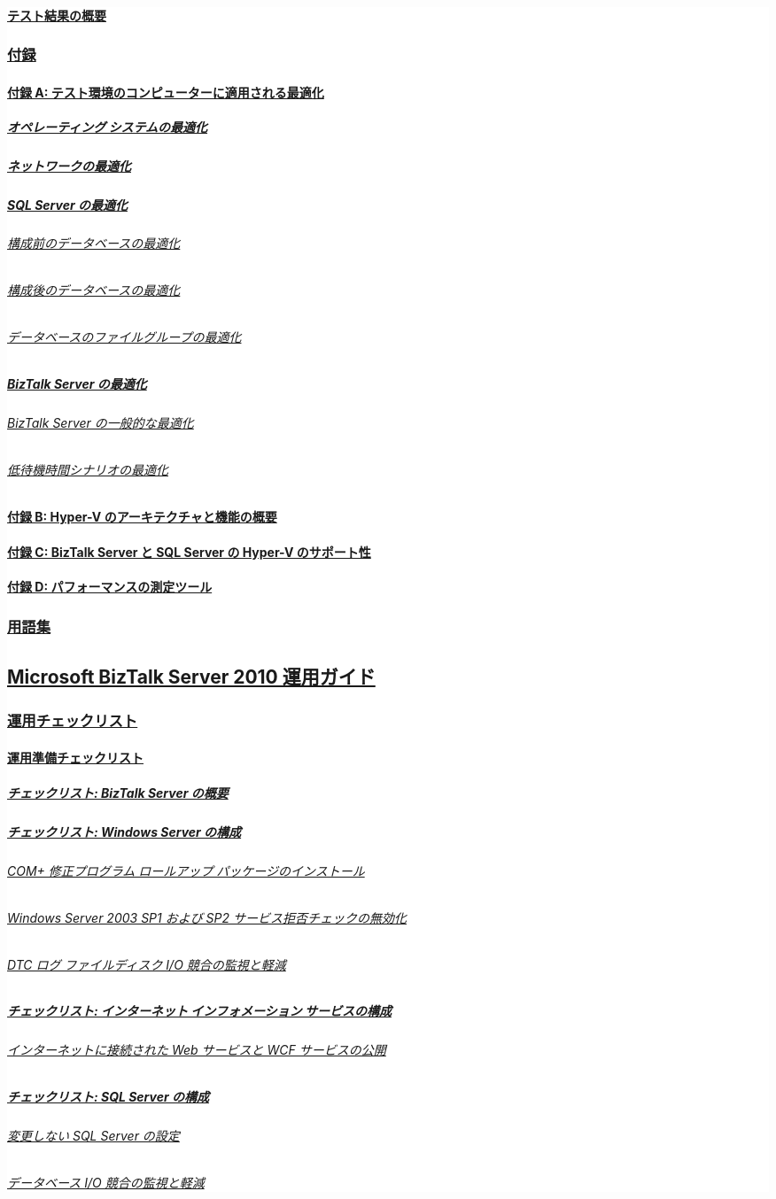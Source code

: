 #### [テスト結果の概要](summary-of-test-results.md)
### [付録](appendices1.md)
#### [付録 A: テスト環境のコンピューターに適用される最適化](appendix-a-optimizations-applied-to-computers-in-test-environment.md)
##### [オペレーティング システムの最適化](operating-system-optimizations.md)
##### [ネットワークの最適化](network-optimizations.md)
##### [SQL Server の最適化](sql-server-optimizations.md)
###### [構成前のデータベースの最適化](pre-configuration-database-optimizations1.md)
###### [構成後のデータベースの最適化](post-configuration-database-optimizations1.md)
###### [データベースのファイルグループの最適化](optimizing-filegroups-for-the-databases1.md)
##### [BizTalk Server の最適化](biztalk-server-optimizations.md)
###### [BizTalk Server の一般的な最適化](general-biztalk-server-optimizations2.md)
###### [低待機時間シナリオの最適化](low-latency-scenario-optimizations1.md)
#### [付録 B: Hyper-V のアーキテクチャと機能の概要](appendix-b-hyper-v-architecture-and-feature-overview.md)
#### [付録 C: BizTalk Server と SQL Server の Hyper-V のサポート性](appendix-c-biztalk-server-and-sql-server-hyper-v-supportability.md)
#### [付録 D: パフォーマンスの測定ツール](appendix-d-tools-for-measuring-performance.md)
### [用語集](glossary8.md)
## [Microsoft BizTalk Server 2010 運用ガイド](biztalk-server-2010-operations-guide.md)
### [運用チェックリスト](operations-checklists.md)
#### [運用準備チェックリスト](operational-readiness-checklists.md)
##### [チェックリスト: BizTalk Server の概要](checklist-getting-started-with-biztalk-server.md)
##### [チェックリスト: Windows Server の構成](checklist-configuring-windows-server.md)
###### [COM+ 修正プログラム ロールアップ パッケージのインストール](installing-com-hotfix-rollup-packages.md)
###### [Windows Server 2003 SP1 および SP2 サービス拒否チェックの無効化](disabling-windows-server-2003-sp1-and-sp2-denial-of-service-checking.md)
###### [DTC ログ ファイルディスク I/O 競合の監視と軽減](monitoring-and-reducing-dtc-log-file-disk-i-o-contention.md)
##### [チェックリスト: インターネット インフォメーション サービスの構成](checklist-configuring-internet-information-services.md)
###### [インターネットに接続された Web サービスと WCF サービスの公開](publishing-internet-facing-web-services-and-wcf-services.md)
##### [チェックリスト: SQL Server の構成](checklist-configuring-sql-server.md)
###### [変更しない SQL Server の設定](sql-server-settings-that-should-not-be-changed.md)
###### [データベース I/O 競合の監視と軽減](monitoring-and-reducing-database-i-o-contention.md)